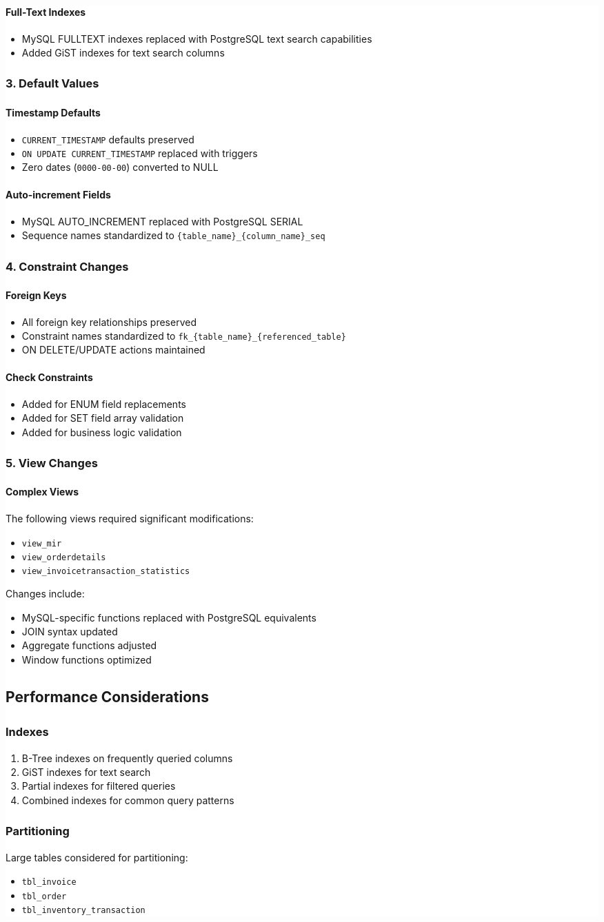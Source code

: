 #### Full-Text Indexes
- MySQL FULLTEXT indexes replaced with PostgreSQL text search capabilities
- Added GiST indexes for text search columns

### 3. Default Values

#### Timestamp Defaults
- `CURRENT_TIMESTAMP` defaults preserved
- `ON UPDATE CURRENT_TIMESTAMP` replaced with triggers
- Zero dates (`0000-00-00`) converted to NULL

#### Auto-increment Fields
- MySQL AUTO_INCREMENT replaced with PostgreSQL SERIAL
- Sequence names standardized to `{table_name}_{column_name}_seq`

### 4. Constraint Changes

#### Foreign Keys
- All foreign key relationships preserved
- Constraint names standardized to `fk_{table_name}_{referenced_table}`
- ON DELETE/UPDATE actions maintained

#### Check Constraints
- Added for ENUM field replacements
- Added for SET field array validation
- Added for business logic validation

### 5. View Changes

#### Complex Views
The following views required significant modifications:
- `view_mir`
- `view_orderdetails`
- `view_invoicetransaction_statistics`

Changes include:
- MySQL-specific functions replaced with PostgreSQL equivalents
- JOIN syntax updated
- Aggregate functions adjusted
- Window functions optimized

## Performance Considerations

### Indexes
1. B-Tree indexes on frequently queried columns
2. GiST indexes for text search
3. Partial indexes for filtered queries
4. Combined indexes for common query patterns

### Partitioning
Large tables considered for partitioning:
- `tbl_invoice`
- `tbl_order`
- `tbl_inventory_transaction`
